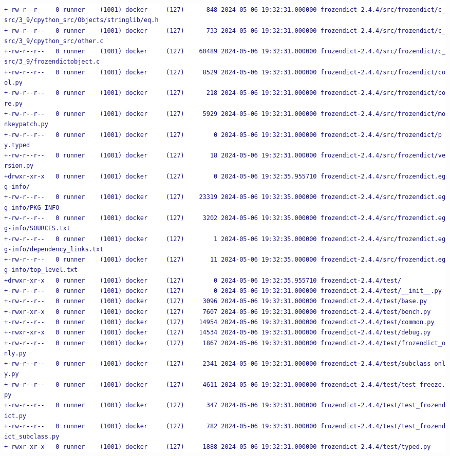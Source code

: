 ```diff
+-rw-r--r--   0 runner    (1001) docker     (127)      848 2024-05-06 19:32:31.000000 frozendict-2.4.4/src/frozendict/c_src/3_9/cpython_src/Objects/stringlib/eq.h
+-rw-r--r--   0 runner    (1001) docker     (127)      733 2024-05-06 19:32:31.000000 frozendict-2.4.4/src/frozendict/c_src/3_9/cpython_src/other.c
+-rw-r--r--   0 runner    (1001) docker     (127)    60489 2024-05-06 19:32:31.000000 frozendict-2.4.4/src/frozendict/c_src/3_9/frozendictobject.c
+-rw-r--r--   0 runner    (1001) docker     (127)     8529 2024-05-06 19:32:31.000000 frozendict-2.4.4/src/frozendict/cool.py
+-rw-r--r--   0 runner    (1001) docker     (127)      218 2024-05-06 19:32:31.000000 frozendict-2.4.4/src/frozendict/core.py
+-rw-r--r--   0 runner    (1001) docker     (127)     5929 2024-05-06 19:32:31.000000 frozendict-2.4.4/src/frozendict/monkeypatch.py
+-rw-r--r--   0 runner    (1001) docker     (127)        0 2024-05-06 19:32:31.000000 frozendict-2.4.4/src/frozendict/py.typed
+-rw-r--r--   0 runner    (1001) docker     (127)       18 2024-05-06 19:32:31.000000 frozendict-2.4.4/src/frozendict/version.py
+drwxr-xr-x   0 runner    (1001) docker     (127)        0 2024-05-06 19:32:35.955710 frozendict-2.4.4/src/frozendict.egg-info/
+-rw-r--r--   0 runner    (1001) docker     (127)    23319 2024-05-06 19:32:35.000000 frozendict-2.4.4/src/frozendict.egg-info/PKG-INFO
+-rw-r--r--   0 runner    (1001) docker     (127)     3202 2024-05-06 19:32:35.000000 frozendict-2.4.4/src/frozendict.egg-info/SOURCES.txt
+-rw-r--r--   0 runner    (1001) docker     (127)        1 2024-05-06 19:32:35.000000 frozendict-2.4.4/src/frozendict.egg-info/dependency_links.txt
+-rw-r--r--   0 runner    (1001) docker     (127)       11 2024-05-06 19:32:35.000000 frozendict-2.4.4/src/frozendict.egg-info/top_level.txt
+drwxr-xr-x   0 runner    (1001) docker     (127)        0 2024-05-06 19:32:35.955710 frozendict-2.4.4/test/
+-rw-r--r--   0 runner    (1001) docker     (127)        0 2024-05-06 19:32:31.000000 frozendict-2.4.4/test/__init__.py
+-rw-r--r--   0 runner    (1001) docker     (127)     3096 2024-05-06 19:32:31.000000 frozendict-2.4.4/test/base.py
+-rwxr-xr-x   0 runner    (1001) docker     (127)     7607 2024-05-06 19:32:31.000000 frozendict-2.4.4/test/bench.py
+-rw-r--r--   0 runner    (1001) docker     (127)    14954 2024-05-06 19:32:31.000000 frozendict-2.4.4/test/common.py
+-rwxr-xr-x   0 runner    (1001) docker     (127)    14534 2024-05-06 19:32:31.000000 frozendict-2.4.4/test/debug.py
+-rw-r--r--   0 runner    (1001) docker     (127)     1867 2024-05-06 19:32:31.000000 frozendict-2.4.4/test/frozendict_only.py
+-rw-r--r--   0 runner    (1001) docker     (127)     2341 2024-05-06 19:32:31.000000 frozendict-2.4.4/test/subclass_only.py
+-rw-r--r--   0 runner    (1001) docker     (127)     4611 2024-05-06 19:32:31.000000 frozendict-2.4.4/test/test_freeze.py
+-rw-r--r--   0 runner    (1001) docker     (127)      347 2024-05-06 19:32:31.000000 frozendict-2.4.4/test/test_frozendict.py
+-rw-r--r--   0 runner    (1001) docker     (127)      782 2024-05-06 19:32:31.000000 frozendict-2.4.4/test/test_frozendict_subclass.py
+-rwxr-xr-x   0 runner    (1001) docker     (127)     1888 2024-05-06 19:32:31.000000 frozendict-2.4.4/test/typed.py
```
